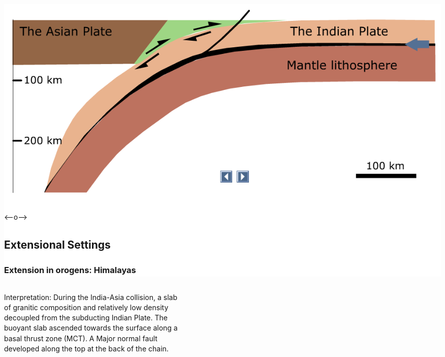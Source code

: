 ![](Module-ii-Figures-Structural-Geology-And-Crustal-Deformation/ExtensionalStructures/Himalayas1.png)  

</div>
</div>

<--o-->

## Extensional Settings
### Extension in orogens: Himalayas

<div>
<div style="width:40%; float:left">


Interpretation: During the India-Asia collision, a slab of granitic composition and relatively low density decoupled from
the subducting Indian Plate. The buoyant slab ascended towards the surface along a basal thrust zone (MCT).
A Major normal fault developed along the top at the back of the chain.

</div>
<div style="width:60%; float:right">
